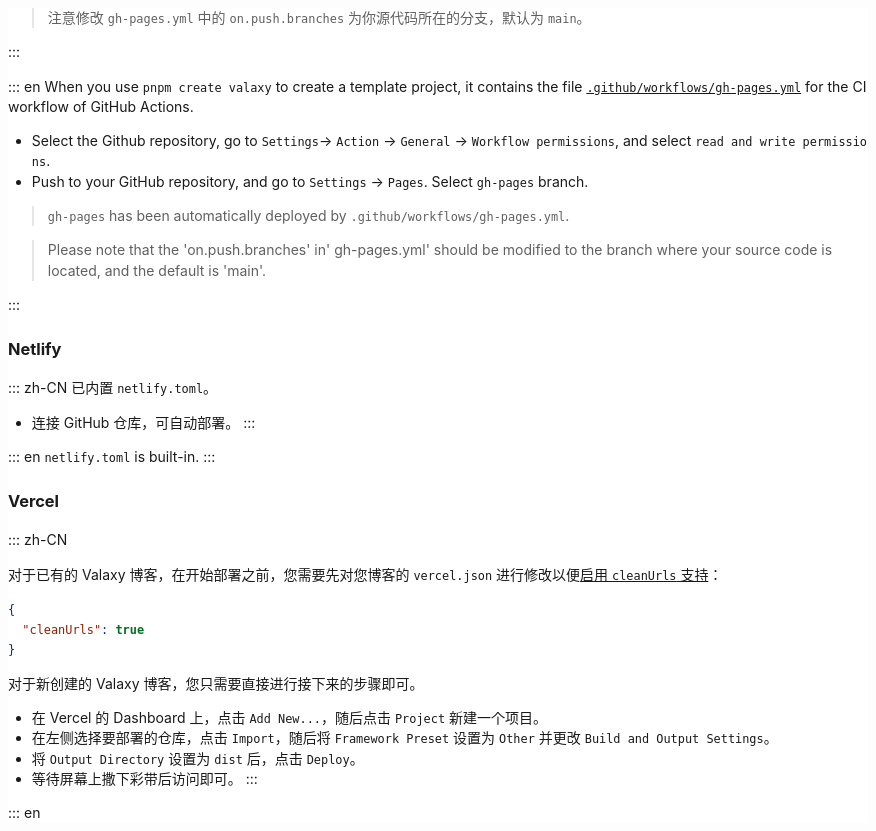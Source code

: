 > 注意修改 `gh-pages.yml` 中的 `on.push.branches` 为你源代码所在的分支，默认为 `main`。

:::

::: en
When you use `pnpm create valaxy` to create a template project, it contains the file [`.github/workflows/gh-pages.yml`](https://github.com/YunYouJun/valaxy/blob/main/packages/create-valaxy/template-blog/.github/workflows/gh-pages.yml) for the CI workflow of GitHub Actions.

- Select the Github repository, go to `Settings`-> `Action` -> `General` -> `Workflow permissions`, and select `read and write permissions`.
- Push to your GitHub repository, and go to `Settings` -> `Pages`. Select `gh-pages` branch.

> `gh-pages` has been automatically deployed by `.github/workflows/gh-pages.yml`.

> Please note that the 'on.push.branches' in' gh-pages.yml' should be modified to the branch where your source code is located, and the default is 'main'.

:::

### Netlify

<BrandIcon icon="i-logos:netlify-icon" link="https://www.netlify.com/" />

::: zh-CN
已内置 `netlify.toml`。

- 连接 GitHub 仓库，可自动部署。
:::

::: en
`netlify.toml` is built-in.
:::

### Vercel

<BrandIcon icon="i-logos:vercel-icon" link="https://vercel.com/" />

::: zh-CN

对于已有的 Valaxy 博客，在开始部署之前，您需要先对您博客的 `vercel.json` 进行修改以便[启用 `cleanUrls` 支持](https://vercel.com/docs/projects/project-configuration#cleanurls)：

```json [vercel.json]
{
  "cleanUrls": true
}
```

对于新创建的 Valaxy 博客，您只需要直接进行接下来的步骤即可。

- 在 Vercel 的 Dashboard 上，点击 `Add New...`，随后点击 `Project` 新建一个项目。
- 在左侧选择要部署的仓库，点击 `Import`，随后将 `Framework Preset` 设置为 `Other` 并更改 `Build and Output Settings`。
- 将 `Output Directory` 设置为 `dist` 后，点击 `Deploy`。
- 等待屏幕上撒下彩带后访问即可。
:::

::: en
